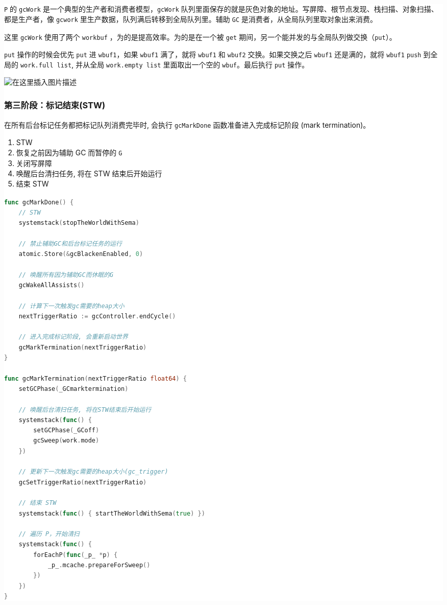 `P` 的 `gcWork` 是一个典型的生产者和消费者模型，`gcWork` 队列里面保存的就是灰色对象的地址。写屏障、根节点发现、栈扫描、对象扫描、 都是生产者，像 `gcwork` 里生产数据，队列满后转移到全局队列里。辅助 `GC` 是消费者，从全局队列里取对象出来消费。

这里 `gcWork` 使用了两个 `workbuf` ，为的是提高效率。为的是在一个被 `get` 期间，另一个能并发的与全局队列做交换（`put`）。

`put` 操作的时候会优先 `put` 进 `wbuf1`，如果 `wbuf1` 满了，就将 `wbuf1` 和 `wbuf2` 交换。如果交换之后 `wbuf1` 还是满的，就将 `wbuf1` `push` 到全局的 `work.full list`, 并从全局 `work.empty list` 里面取出一个空的 `wbuf`。最后执行 `put` 操作。

![在这里插入图片描述](../Go/assets/watermark,type\_ZmFuZ3poZW5naGVpdGk,shadow\_10,text\_aHR0cHM6Ly9sb3V5dXRpbmcuYmxvZy5jc2RuLm5ldA==,size\_16,color\_FFFFFF,t\_70-20210728145049727.png)

### 第三阶段：标记结束(STW)

在所有后台标记任务都把标记队列消费完毕时, 会执行 `gcMarkDone` 函数准备进入完成标记阶段 (mark termination)。

1. STW
2. 恢复之前因为辅助 GC 而暂停的 `G`
3. 关闭写屏障
4. 唤醒后台清扫任务, 将在 STW 结束后开始运行
5. 结束 STW

```go
func gcMarkDone() {
	// STW 
	systemstack(stopTheWorldWithSema)
	
	// 禁止辅助GC和后台标记任务的运行
	atomic.Store(&gcBlackenEnabled, 0)

	// 唤醒所有因为辅助GC而休眠的G
	gcWakeAllAssists()

    // 计算下一次触发gc需要的heap大小
	nextTriggerRatio := gcController.endCycle()

	// 进入完成标记阶段, 会重新启动世界
	gcMarkTermination(nextTriggerRatio)
}

func gcMarkTermination(nextTriggerRatio float64) {
    setGCPhase(_GCmarktermination)

    // 唤醒后台清扫任务, 将在STW结束后开始运行
   	systemstack(func() {
		setGCPhase(_GCoff)
		gcSweep(work.mode)
	})
    
   	// 更新下一次触发gc需要的heap大小(gc_trigger)
	gcSetTriggerRatio(nextTriggerRatio)

    // 结束 STW
   	systemstack(func() { startTheWorldWithSema(true) })

    // 遍历 P，开始清扫
	systemstack(func() {
		forEachP(func(_p_ *p) {
			_p_.mcache.prepareForSweep()
		})
	})
}
```
